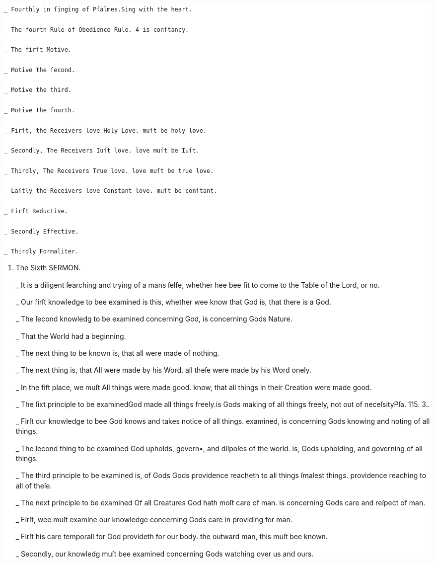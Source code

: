     _ Fourthly in ſinging of Pſalmes.Sing with the heart.

    _ The fourth Rule of Obedience Rule. 4 is conſtancy.

    _ The firſt Motive.

    _ Motive the ſecond.

    _ Motive the third.

    _ Motive the fourth.

    _ Firſt, the Receivers love Holy Love. muſt be holy love.

    _ Secondly, The Receivers Iuſt love. love muſt be Iuſt.

    _ Thirdly, The Receivers True love. love muſt be true love.

    _ Laſtly the Receivers love Constant love. muſt be conſtant.

    _ Firſt Reductive.

    _ Secondly Effective.

    _ Thirdly Formaliter.

1. The Sixth SERMON.

    _ It is a diligent ſearching and trying of a mans ſelfe, whether hee bee fit to come to the Table of the Lord, or no.

    _ Our firſt knowledge to bee examined is this, whether wee know that God is, that there is a God.

    _ The ſecond knowledg to be examined concerning God, is concerning Gods Nature.

    _ That the World had a beginning.

    _ The next thing to be known is, that all were made of nothing.

    _ The next thing is, that All were made by his Word. all theſe were made by his Word onely.

    _ In the fift place, we muſt All things were made good. know, that all things in their Creation were made good.

    _ The ſixt principle to be examinedGod made all things freely.is Gods making of all things freely, not out of neceſsityPſa. 115. 3..

    _ Firſt our knowledge to bee God knows and takes notice of all things. examined, is concerning Gods knowing and noting of all things.

    _ The ſecond thing to be examined God upholds, govern•, and diſpoſes of the world. is, Gods upholding, and governing of all things.

    _ The third principle to be examined is, of Gods Gods providence reacheth to all things ſmalest things. providence reaching to all of theſe.

    _ The next principle to be examined Of all Creatures God hath moſt care of man. is concerning Gods care and reſpect of man.

    _ Firſt, wee muſt examine our knowledge concerning Gods care in providing for man.

    _ Firſt his care temporall for God provideth for our body. the outward man, this muſt bee known.

    _ Secondly, our knowledg muſt bee examined concerning Gods watching over us and ours.
